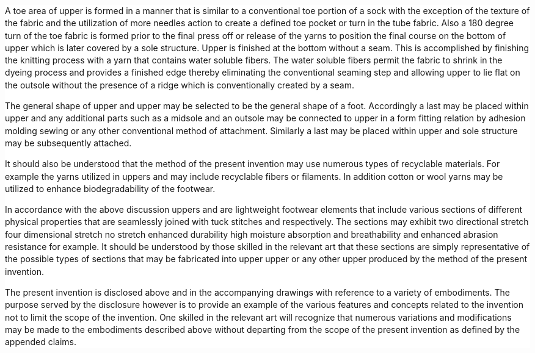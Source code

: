A toe area of upper is formed in a manner that is similar to a conventional toe portion of a sock with the exception of the texture of the fabric and the utilization of more needles action to create a defined toe pocket or turn in the tube fabric. Also a 180 degree turn of the toe fabric is formed prior to the final press off or release of the yarns to position the final course on the bottom of upper which is later covered by a sole structure. Upper is finished at the bottom without a seam. This is accomplished by finishing the knitting process with a yarn that contains water soluble fibers. The water soluble fibers permit the fabric to shrink in the dyeing process and provides a finished edge thereby eliminating the conventional seaming step and allowing upper to lie flat on the outsole without the presence of a ridge which is conventionally created by a seam.

The general shape of upper and upper may be selected to be the general shape of a foot. Accordingly a last may be placed within upper and any additional parts such as a midsole and an outsole may be connected to upper in a form fitting relation by adhesion molding sewing or any other conventional method of attachment. Similarly a last may be placed within upper and sole structure may be subsequently attached.

It should also be understood that the method of the present invention may use numerous types of recyclable materials. For example the yarns utilized in uppers and may include recyclable fibers or filaments. In addition cotton or wool yarns may be utilized to enhance biodegradability of the footwear.

In accordance with the above discussion uppers and are lightweight footwear elements that include various sections of different physical properties that are seamlessly joined with tuck stitches and respectively. The sections may exhibit two directional stretch four dimensional stretch no stretch enhanced durability high moisture absorption and breathability and enhanced abrasion resistance for example. It should be understood by those skilled in the relevant art that these sections are simply representative of the possible types of sections that may be fabricated into upper upper or any other upper produced by the method of the present invention.

The present invention is disclosed above and in the accompanying drawings with reference to a variety of embodiments. The purpose served by the disclosure however is to provide an example of the various features and concepts related to the invention not to limit the scope of the invention. One skilled in the relevant art will recognize that numerous variations and modifications may be made to the embodiments described above without departing from the scope of the present invention as defined by the appended claims.


